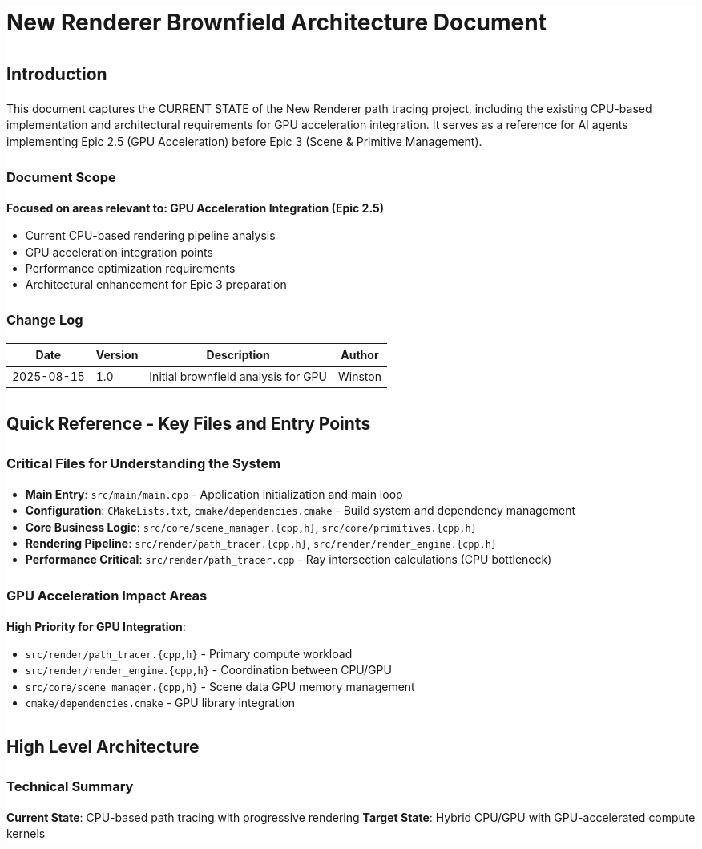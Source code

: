 # New Renderer Brownfield Architecture Document

## Introduction

This document captures the CURRENT STATE of the New Renderer path tracing project, including the existing CPU-based implementation and architectural requirements for GPU acceleration integration. It serves as a reference for AI agents implementing Epic 2.5 (GPU Acceleration) before Epic 3 (Scene & Primitive Management).

### Document Scope

**Focused on areas relevant to: GPU Acceleration Integration (Epic 2.5)**
- Current CPU-based rendering pipeline analysis
- GPU acceleration integration points
- Performance optimization requirements
- Architectural enhancement for Epic 3 preparation

### Change Log

| Date       | Version | Description                          | Author  |
| ---------- | ------- | ------------------------------------ | ------- |
| 2025-08-15 | 1.0     | Initial brownfield analysis for GPU  | Winston |

## Quick Reference - Key Files and Entry Points

### Critical Files for Understanding the System

- **Main Entry**: `src/main/main.cpp` - Application initialization and main loop
- **Configuration**: `CMakeLists.txt`, `cmake/dependencies.cmake` - Build system and dependency management
- **Core Business Logic**: `src/core/scene_manager.{cpp,h}`, `src/core/primitives.{cpp,h}`
- **Rendering Pipeline**: `src/render/path_tracer.{cpp,h}`, `src/render/render_engine.{cpp,h}`
- **Performance Critical**: `src/render/path_tracer.cpp` - Ray intersection calculations (CPU bottleneck)

### GPU Acceleration Impact Areas

**High Priority for GPU Integration**:
- `src/render/path_tracer.{cpp,h}` - Primary compute workload
- `src/render/render_engine.{cpp,h}` - Coordination between CPU/GPU
- `src/core/scene_manager.{cpp,h}` - Scene data GPU memory management
- `cmake/dependencies.cmake` - GPU library integration

## High Level Architecture

### Technical Summary

**Current State**: CPU-based path tracing with progressive rendering
**Target State**: Hybrid CPU/GPU with GPU-accelerated compute kernels
